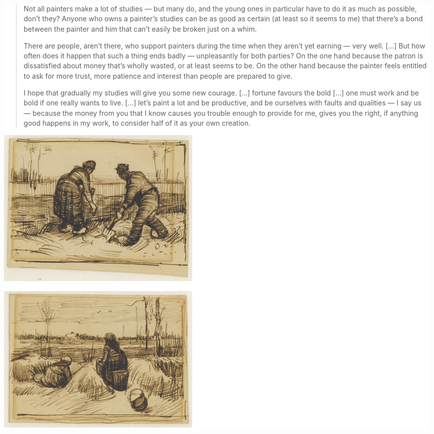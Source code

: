 > 
> Not all painters make a lot of studies — but many do, and the young ones in particular have to do it as much as possible, don’t they? Anyone who owns a painter’s studies can be as good as certain (at least so it seems to me) that there’s a bond between the painter and him that can’t easily be broken just on a whim.
> 
> There are people, aren’t there, who support painters during the time when they aren’t yet earning — very well. [...] But how often does it happen that such a thing ends badly — unpleasantly for both parties? On the one hand because the patron is dissatisfied about money that’s wholly wasted, or at least seems to be. On the other hand because the painter feels entitled to ask for more trust, more patience and interest than people are prepared to give. 
> 
> I hope that gradually my studies will give you some new courage. [...] fortune favours the bold [...] one must work and be bold if one really wants to live. [...]  let’s paint a lot and be productive, and be ourselves with faults and qualities — I say us — because the money from you that I know causes you trouble enough to provide for me, gives you the right, if anything good happens in my work, to consider half of it as your own creation.

![34603d0d30ad31dc10df758a500a933c.png](../../../../_resources/34603d0d30ad31dc10df758a500a933c.png)

![0c427ffcaccf2dd81f622787efc4efff.png](../../../../_resources/0c427ffcaccf2dd81f622787efc4efff.png)
